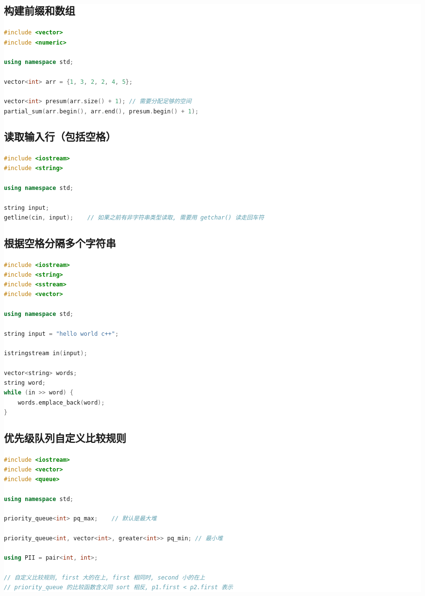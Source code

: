 ## 构建前缀和数组

```cpp
#include <vector>
#include <numeric>

using namespace std;

vector<int> arr = {1, 3, 2, 2, 4, 5};

vector<int> presum(arr.size() + 1);	// 需要分配足够的空间
partial_sum(arr.begin(), arr.end(), presum.begin() + 1);
```

## 读取输入行（包括空格）

```cpp
#include <iostream>
#include <string>

using namespace std;

string input;
getline(cin, input);	// 如果之前有非字符串类型读取, 需要用 getchar() 读走回车符
```

## 根据空格分隔多个字符串

```cpp
#include <iostream>
#include <string>
#include <sstream>
#include <vector>

using namespace std;

string input = "hello world c++";
    
istringstream in(input);

vector<string> words;
string word;
while (in >> word) {
    words.emplace_back(word);
}
```

## 优先级队列自定义比较规则

```cpp
#include <iostream>
#include <vector>
#include <queue>

using namespace std;

priority_queue<int> pq_max;    // 默认是最大堆

priority_queue<int, vector<int>, greater<int>> pq_min; // 最小堆

using PII = pair<int, int>;

// 自定义比较规则, first 大的在上, first 相同时, second 小的在上
// priority_queue 的比较函数含义同 sort 相反, p1.first < p2.first 表示
```